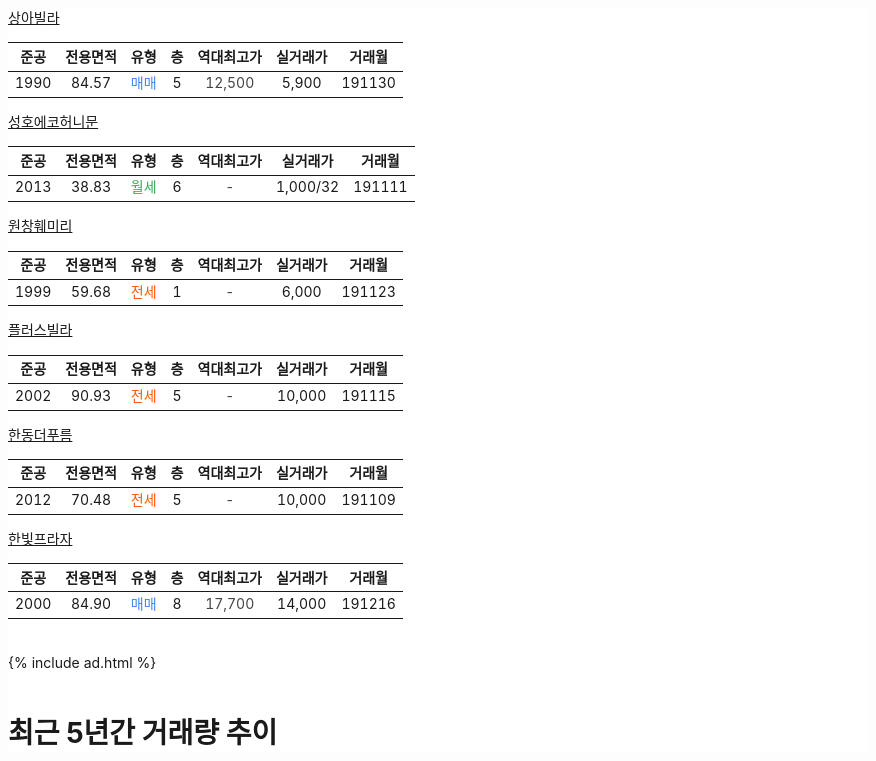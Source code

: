 [상아빌라](https://search.naver.com/search.naver?query=%EA%B2%BD%EC%83%81%EB%82%A8%EB%8F%84+%EC%B0%BD%EC%9B%90%EC%8B%9C+%EC%A7%84%ED%95%B4%EA%B5%AC+%EA%B2%BD%ED%99%94%EB%8F%99+%EC%83%81%EC%95%84%EB%B9%8C%EB%9D%BC)

|준공|전용면적|유형|층|역대최고가|실거래가|거래월|
|:---:|:---:|:---:|:---:|:---:|:---:|:---:|
|1990|84.57|<span style="color:#4285f3">매매</span>|5|<span style="color:#444444">12,500</span>|5,900|191130|

[성호에코허니문](https://search.naver.com/search.naver?query=%EA%B2%BD%EC%83%81%EB%82%A8%EB%8F%84+%EC%B0%BD%EC%9B%90%EC%8B%9C+%EC%A7%84%ED%95%B4%EA%B5%AC+%EA%B2%BD%ED%99%94%EB%8F%99+%EC%84%B1%ED%98%B8%EC%97%90%EC%BD%94%ED%97%88%EB%8B%88%EB%AC%B8)

|준공|전용면적|유형|층|역대최고가|실거래가|거래월|
|:---:|:---:|:---:|:---:|:---:|:---:|:---:|
|2013|38.83|<span style="color:#34a853">월세</span>|6|<span style="color:#444444">-</span>|1,000/32|191111|

[원창훼미리](https://search.naver.com/search.naver?query=%EA%B2%BD%EC%83%81%EB%82%A8%EB%8F%84+%EC%B0%BD%EC%9B%90%EC%8B%9C+%EC%A7%84%ED%95%B4%EA%B5%AC+%EA%B2%BD%ED%99%94%EB%8F%99+%EC%9B%90%EC%B0%BD%ED%9B%BC%EB%AF%B8%EB%A6%AC)

|준공|전용면적|유형|층|역대최고가|실거래가|거래월|
|:---:|:---:|:---:|:---:|:---:|:---:|:---:|
|1999|59.68|<span style="color:#ff5a00">전세</span>|1|<span style="color:#444444">-</span>|6,000|191123|

[플러스빌라](https://search.naver.com/search.naver?query=%EA%B2%BD%EC%83%81%EB%82%A8%EB%8F%84+%EC%B0%BD%EC%9B%90%EC%8B%9C+%EC%A7%84%ED%95%B4%EA%B5%AC+%EA%B2%BD%ED%99%94%EB%8F%99+%ED%94%8C%EB%9F%AC%EC%8A%A4%EB%B9%8C%EB%9D%BC)

|준공|전용면적|유형|층|역대최고가|실거래가|거래월|
|:---:|:---:|:---:|:---:|:---:|:---:|:---:|
|2002|90.93|<span style="color:#ff5a00">전세</span>|5|<span style="color:#444444">-</span>|10,000|191115|

[한동더푸름](https://search.naver.com/search.naver?query=%EA%B2%BD%EC%83%81%EB%82%A8%EB%8F%84+%EC%B0%BD%EC%9B%90%EC%8B%9C+%EC%A7%84%ED%95%B4%EA%B5%AC+%EA%B2%BD%ED%99%94%EB%8F%99+%ED%95%9C%EB%8F%99%EB%8D%94%ED%91%B8%EB%A6%84)

|준공|전용면적|유형|층|역대최고가|실거래가|거래월|
|:---:|:---:|:---:|:---:|:---:|:---:|:---:|
|2012|70.48|<span style="color:#ff5a00">전세</span>|5|<span style="color:#444444">-</span>|10,000|191109|

[한빛프라자](https://search.naver.com/search.naver?query=%EA%B2%BD%EC%83%81%EB%82%A8%EB%8F%84+%EC%B0%BD%EC%9B%90%EC%8B%9C+%EC%A7%84%ED%95%B4%EA%B5%AC+%EA%B2%BD%ED%99%94%EB%8F%99+%ED%95%9C%EB%B9%9B%ED%94%84%EB%9D%BC%EC%9E%90)

|준공|전용면적|유형|층|역대최고가|실거래가|거래월|
|:---:|:---:|:---:|:---:|:---:|:---:|:---:|
|2000|84.90|<span style="color:#4285f3">매매</span>|8|<span style="color:#444444">17,700</span>|14,000|191216|


<br>
{% include ad.html %}
<br>

# 최근 5년간 거래량 추이
